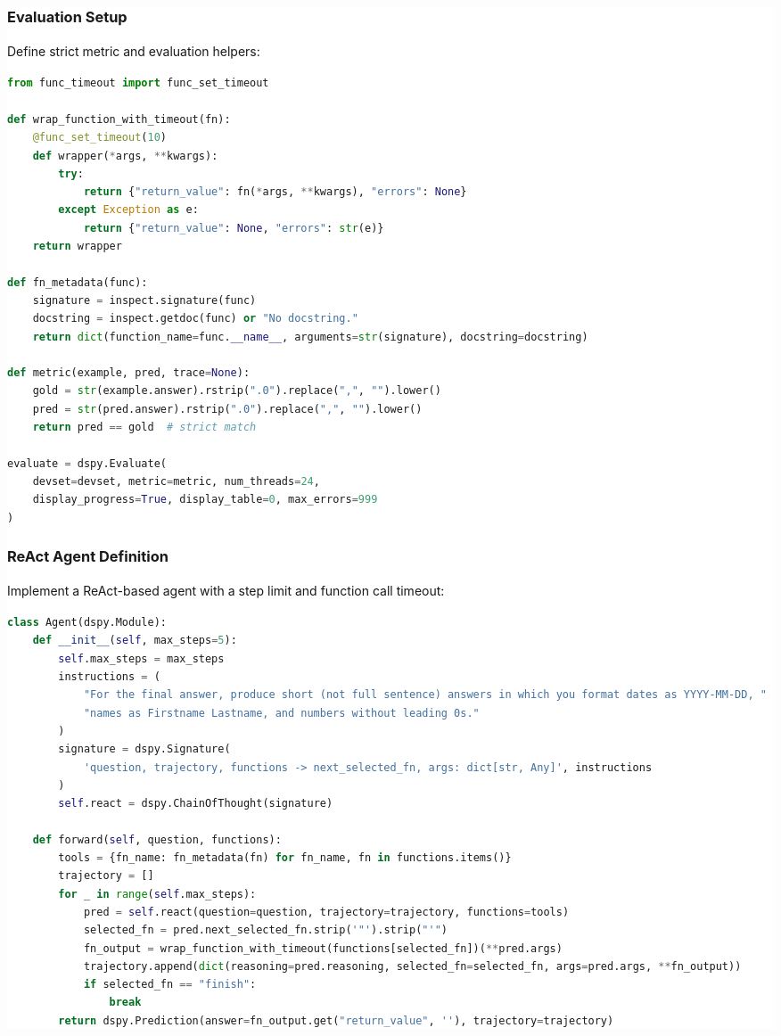 ### Evaluation Setup

Define strict metric and evaluation helpers:
```python
from func_timeout import func_set_timeout

def wrap_function_with_timeout(fn):
    @func_set_timeout(10)
    def wrapper(*args, **kwargs):
        try:
            return {"return_value": fn(*args, **kwargs), "errors": None}
        except Exception as e:
            return {"return_value": None, "errors": str(e)}
    return wrapper

def fn_metadata(func):
    signature = inspect.signature(func)
    docstring = inspect.getdoc(func) or "No docstring."
    return dict(function_name=func.__name__, arguments=str(signature), docstring=docstring)

def metric(example, pred, trace=None):
    gold = str(example.answer).rstrip(".0").replace(",", "").lower()
    pred = str(pred.answer).rstrip(".0").replace(",", "").lower()
    return pred == gold  # strict match

evaluate = dspy.Evaluate(
    devset=devset, metric=metric, num_threads=24, 
    display_progress=True, display_table=0, max_errors=999
)
```

### ReAct Agent Definition

Implement a ReAct-based agent with a step limit and function call timeout:
```python
class Agent(dspy.Module):
    def __init__(self, max_steps=5):
        self.max_steps = max_steps
        instructions = (
            "For the final answer, produce short (not full sentence) answers in which you format dates as YYYY-MM-DD, "
            "names as Firstname Lastname, and numbers without leading 0s."
        )
        signature = dspy.Signature(
            'question, trajectory, functions -> next_selected_fn, args: dict[str, Any]', instructions
        )
        self.react = dspy.ChainOfThought(signature)

    def forward(self, question, functions):
        tools = {fn_name: fn_metadata(fn) for fn_name, fn in functions.items()}
        trajectory = []
        for _ in range(self.max_steps):
            pred = self.react(question=question, trajectory=trajectory, functions=tools)
            selected_fn = pred.next_selected_fn.strip('"').strip("'")
            fn_output = wrap_function_with_timeout(functions[selected_fn])(**pred.args)
            trajectory.append(dict(reasoning=pred.reasoning, selected_fn=selected_fn, args=pred.args, **fn_output))
            if selected_fn == "finish":
                break
        return dspy.Prediction(answer=fn_output.get("return_value", ''), trajectory=trajectory)
```
